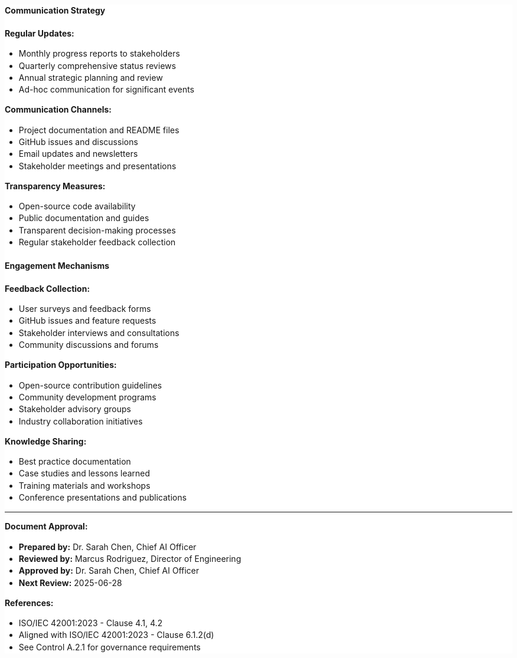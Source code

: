 #### Communication Strategy

**Regular Updates:**
- Monthly progress reports to stakeholders
- Quarterly comprehensive status reviews
- Annual strategic planning and review
- Ad-hoc communication for significant events

**Communication Channels:**
- Project documentation and README files
- GitHub issues and discussions
- Email updates and newsletters
- Stakeholder meetings and presentations

**Transparency Measures:**
- Open-source code availability
- Public documentation and guides
- Transparent decision-making processes
- Regular stakeholder feedback collection

#### Engagement Mechanisms

**Feedback Collection:**
- User surveys and feedback forms
- GitHub issues and feature requests
- Stakeholder interviews and consultations
- Community discussions and forums

**Participation Opportunities:**
- Open-source contribution guidelines
- Community development programs
- Stakeholder advisory groups
- Industry collaboration initiatives

**Knowledge Sharing:**
- Best practice documentation
- Case studies and lessons learned
- Training materials and workshops
- Conference presentations and publications

---

**Document Approval:**
- **Prepared by:** Dr. Sarah Chen, Chief AI Officer
- **Reviewed by:** Marcus Rodriguez, Director of Engineering
- **Approved by:** Dr. Sarah Chen, Chief AI Officer
- **Next Review:** 2025-06-28

**References:**
- ISO/IEC 42001:2023 - Clause 4.1, 4.2
- Aligned with ISO/IEC 42001:2023 - Clause 6.1.2(d)
- See Control A.2.1 for governance requirements 